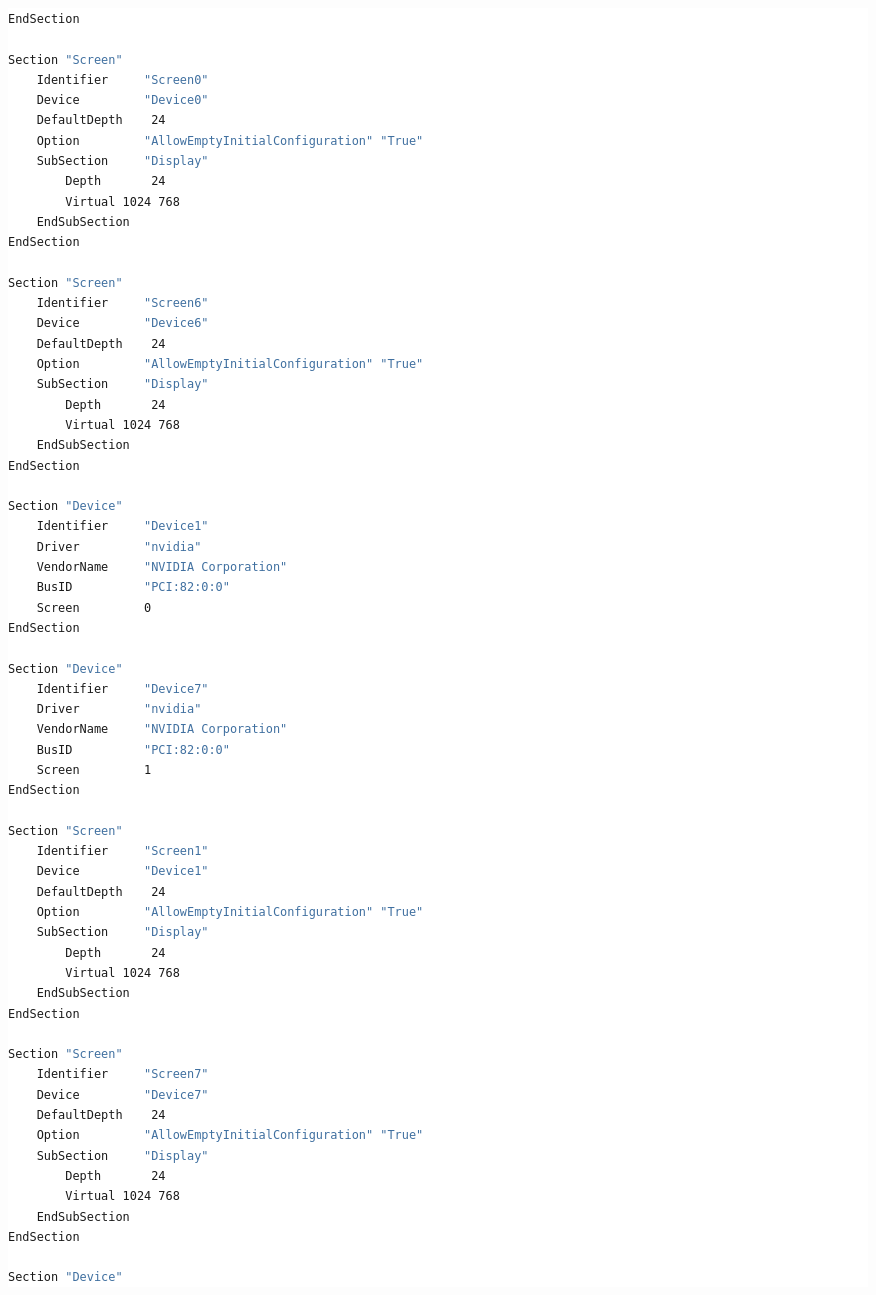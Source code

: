 ```bash
EndSection

Section "Screen"
    Identifier     "Screen0"
    Device         "Device0"
    DefaultDepth    24
    Option         "AllowEmptyInitialConfiguration" "True"
    SubSection     "Display"
        Depth       24
        Virtual 1024 768
    EndSubSection
EndSection

Section "Screen"
    Identifier     "Screen6"
    Device         "Device6"
    DefaultDepth    24
    Option         "AllowEmptyInitialConfiguration" "True"
    SubSection     "Display"
        Depth       24
        Virtual 1024 768
    EndSubSection
EndSection

Section "Device"
    Identifier     "Device1"
    Driver         "nvidia"
    VendorName     "NVIDIA Corporation"
    BusID          "PCI:82:0:0"
    Screen         0
EndSection

Section "Device"
    Identifier     "Device7"
    Driver         "nvidia"
    VendorName     "NVIDIA Corporation"
    BusID          "PCI:82:0:0"
    Screen         1
EndSection

Section "Screen"
    Identifier     "Screen1"
    Device         "Device1"
    DefaultDepth    24
    Option         "AllowEmptyInitialConfiguration" "True"
    SubSection     "Display"
        Depth       24
        Virtual 1024 768
    EndSubSection
EndSection

Section "Screen"
    Identifier     "Screen7"
    Device         "Device7"
    DefaultDepth    24
    Option         "AllowEmptyInitialConfiguration" "True"
    SubSection     "Display"
        Depth       24
        Virtual 1024 768
    EndSubSection
EndSection

Section "Device"
```